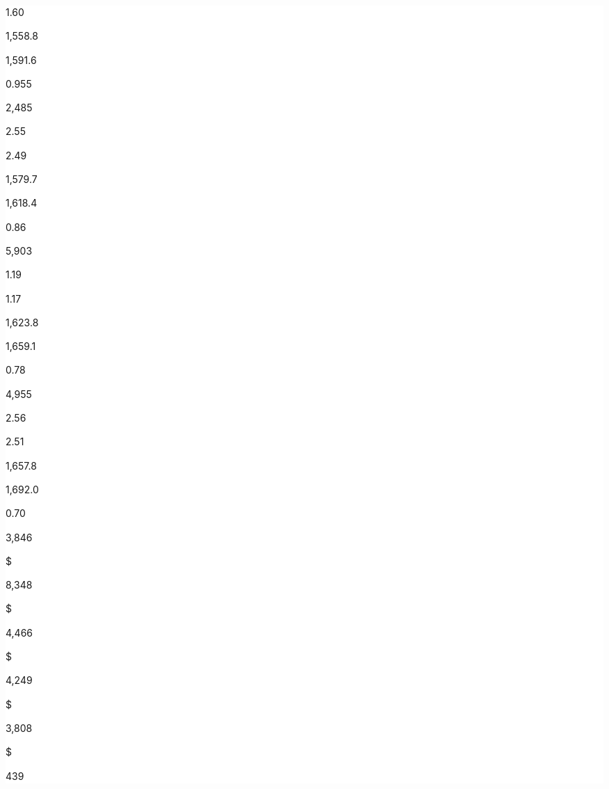 1.60

1,558.8

1,591.6

0.955

2,485

2.55

2.49

1,579.7

1,618.4

0.86

5,903

1.19

1.17

1,623.8

1,659.1

0.78

4,955

2.56

2.51

1,657.8

1,692.0

0.70

3,846

$

8,348

$

4,466

$

4,249

$

3,808

$

439
